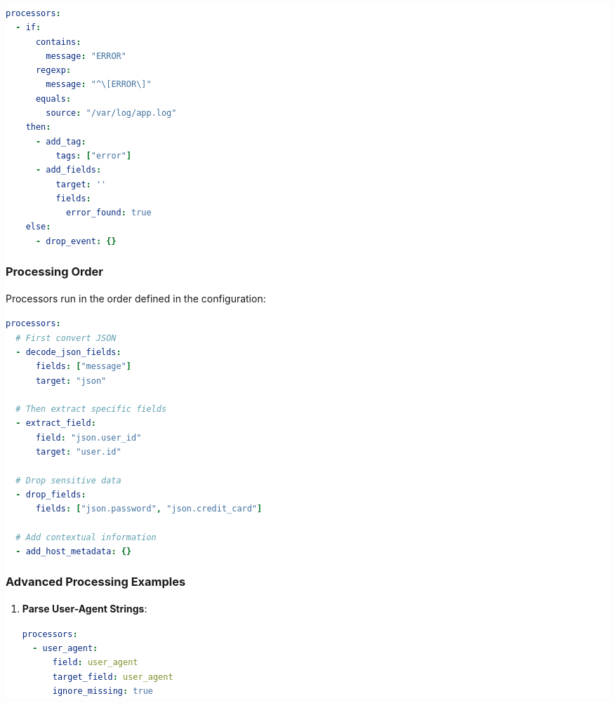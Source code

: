 ```yaml
processors:
  - if:
      contains:
        message: "ERROR"
      regexp:
        message: "^\[ERROR\]"
      equals:
        source: "/var/log/app.log"
    then:
      - add_tag:
          tags: ["error"]
      - add_fields:
          target: ''
          fields:
            error_found: true
    else:
      - drop_event: {}
```

### Processing Order

Processors run in the order defined in the configuration:

```yaml
processors:
  # First convert JSON
  - decode_json_fields:
      fields: ["message"]
      target: "json"
  
  # Then extract specific fields
  - extract_field:
      field: "json.user_id"
      target: "user.id"
  
  # Drop sensitive data
  - drop_fields:
      fields: ["json.password", "json.credit_card"]
  
  # Add contextual information
  - add_host_metadata: {}
```

### Advanced Processing Examples

1. **Parse User-Agent Strings**:
   ```yaml
   processors:
     - user_agent:
         field: user_agent
         target_field: user_agent
         ignore_missing: true
   ```
